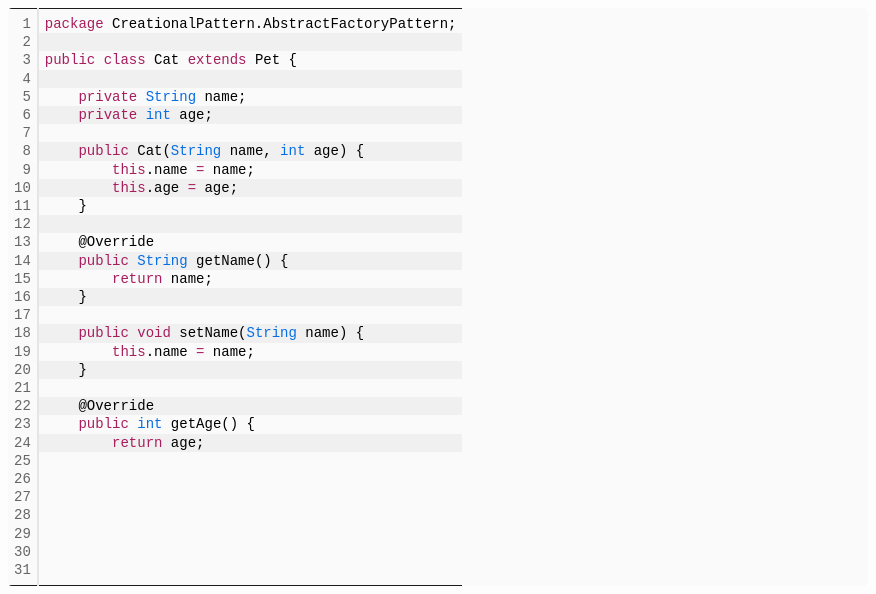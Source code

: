<div class="colorscripter-code" style="color:#010101;font-family:Consolas, 'Liberation Mono', Menlo, Courier, monospace !important; position:relative !important;overflow:auto"><table class="colorscripter-code-table" style="margin:0;padding:0;border:none;background-color:#fafafa;border-radius:4px;" cellspacing="0" cellpadding="0"><tr><td style="padding:6px;border-right:2px solid #e5e5e5"><div style="margin:0;padding:0;word-break:normal;text-align:right;color:#666;font-family:Consolas, 'Liberation Mono', Menlo, Courier, monospace !important;line-height:130%"><div style="line-height:130%">1</div><div style="line-height:130%">2</div><div style="line-height:130%">3</div><div style="line-height:130%">4</div><div style="line-height:130%">5</div><div style="line-height:130%">6</div><div style="line-height:130%">7</div><div style="line-height:130%">8</div><div style="line-height:130%">9</div><div style="line-height:130%">10</div><div style="line-height:130%">11</div><div style="line-height:130%">12</div><div style="line-height:130%">13</div><div style="line-height:130%">14</div><div style="line-height:130%">15</div><div style="line-height:130%">16</div><div style="line-height:130%">17</div><div style="line-height:130%">18</div><div style="line-height:130%">19</div><div style="line-height:130%">20</div><div style="line-height:130%">21</div><div style="line-height:130%">22</div><div style="line-height:130%">23</div><div style="line-height:130%">24</div><div style="line-height:130%">25</div><div style="line-height:130%">26</div><div style="line-height:130%">27</div><div style="line-height:130%">28</div><div style="line-height:130%">29</div><div style="line-height:130%">30</div><div style="line-height:130%">31</div></div></td><td style="padding:6px 0;text-align:left"><div style="margin:0;padding:0;color:#010101;font-family:Consolas, 'Liberation Mono', Menlo, Courier, monospace !important;line-height:130%"><div style="padding:0 6px; white-space:pre; line-height:130%"><span style="color:#a71d5d">package</span>&nbsp;CreationalPattern.AbstractFactoryPattern;</div><div style="background-color:#f0f0f0; padding:0 6px; white-space:pre; line-height:130%">&nbsp;</div><div style="padding:0 6px; white-space:pre; line-height:130%"><span style="color:#a71d5d">public</span>&nbsp;<span style="color:#a71d5d">class</span>&nbsp;Cat&nbsp;<span style="color:#a71d5d">extends</span>&nbsp;Pet&nbsp;{</div><div style="background-color:#f0f0f0; padding:0 6px; white-space:pre; line-height:130%">&nbsp;</div><div style="padding:0 6px; white-space:pre; line-height:130%">&nbsp;&nbsp;&nbsp;&nbsp;<span style="color:#a71d5d">private</span>&nbsp;<span style="color:#066de2">String</span>&nbsp;name;</div><div style="background-color:#f0f0f0; padding:0 6px; white-space:pre; line-height:130%">&nbsp;&nbsp;&nbsp;&nbsp;<span style="color:#a71d5d">private</span>&nbsp;<span style="color:#066de2">int</span>&nbsp;age;</div><div style="padding:0 6px; white-space:pre; line-height:130%">&nbsp;</div><div style="background-color:#f0f0f0; padding:0 6px; white-space:pre; line-height:130%">&nbsp;&nbsp;&nbsp;&nbsp;<span style="color:#a71d5d">public</span>&nbsp;Cat(<span style="color:#066de2">String</span>&nbsp;name,&nbsp;<span style="color:#066de2">int</span>&nbsp;age)&nbsp;{</div><div style="padding:0 6px; white-space:pre; line-height:130%">&nbsp;&nbsp;&nbsp;&nbsp;&nbsp;&nbsp;&nbsp;&nbsp;<span style="color:#a71d5d">this</span>.name&nbsp;<span style="color:#0086b3"></span><span style="color:#a71d5d">=</span>&nbsp;name;</div><div style="background-color:#f0f0f0; padding:0 6px; white-space:pre; line-height:130%">&nbsp;&nbsp;&nbsp;&nbsp;&nbsp;&nbsp;&nbsp;&nbsp;<span style="color:#a71d5d">this</span>.age&nbsp;<span style="color:#0086b3"></span><span style="color:#a71d5d">=</span>&nbsp;age;</div><div style="padding:0 6px; white-space:pre; line-height:130%">&nbsp;&nbsp;&nbsp;&nbsp;}</div><div style="background-color:#f0f0f0; padding:0 6px; white-space:pre; line-height:130%">&nbsp;</div><div style="padding:0 6px; white-space:pre; line-height:130%">&nbsp;&nbsp;&nbsp;&nbsp;@Override</div><div style="background-color:#f0f0f0; padding:0 6px; white-space:pre; line-height:130%">&nbsp;&nbsp;&nbsp;&nbsp;<span style="color:#a71d5d">public</span>&nbsp;<span style="color:#066de2">String</span>&nbsp;getName()&nbsp;{</div><div style="padding:0 6px; white-space:pre; line-height:130%">&nbsp;&nbsp;&nbsp;&nbsp;&nbsp;&nbsp;&nbsp;&nbsp;<span style="color:#a71d5d">return</span>&nbsp;name;</div><div style="background-color:#f0f0f0; padding:0 6px; white-space:pre; line-height:130%">&nbsp;&nbsp;&nbsp;&nbsp;}</div><div style="padding:0 6px; white-space:pre; line-height:130%">&nbsp;</div><div style="background-color:#f0f0f0; padding:0 6px; white-space:pre; line-height:130%">&nbsp;&nbsp;&nbsp;&nbsp;<span style="color:#a71d5d">public</span>&nbsp;<span style="color:#a71d5d">void</span>&nbsp;setName(<span style="color:#066de2">String</span>&nbsp;name)&nbsp;{</div><div style="padding:0 6px; white-space:pre; line-height:130%">&nbsp;&nbsp;&nbsp;&nbsp;&nbsp;&nbsp;&nbsp;&nbsp;<span style="color:#a71d5d">this</span>.name&nbsp;<span style="color:#0086b3"></span><span style="color:#a71d5d">=</span>&nbsp;name;</div><div style="background-color:#f0f0f0; padding:0 6px; white-space:pre; line-height:130%">&nbsp;&nbsp;&nbsp;&nbsp;}</div><div style="padding:0 6px; white-space:pre; line-height:130%">&nbsp;</div><div style="background-color:#f0f0f0; padding:0 6px; white-space:pre; line-height:130%">&nbsp;&nbsp;&nbsp;&nbsp;@Override</div><div style="padding:0 6px; white-space:pre; line-height:130%">&nbsp;&nbsp;&nbsp;&nbsp;<span style="color:#a71d5d">public</span>&nbsp;<span style="color:#066de2">int</span>&nbsp;getAge()&nbsp;{</div><div style="background-color:#f0f0f0; padding:0 6px; white-space:pre; line-height:130%">&nbsp;&nbsp;&nbsp;&nbsp;&nbsp;&nbsp;&nbsp;&nbsp;<span style="color:#a71d5d">return</span>&nbsp;age;</div>